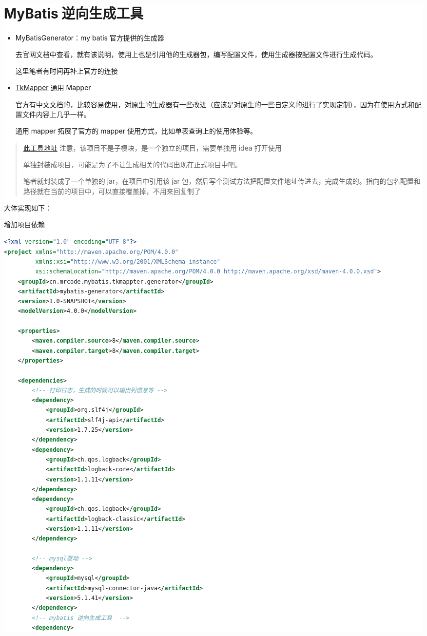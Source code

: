 # MyBatis 逆向生成工具

- MyBatisGenerator：my batis 官方提供的生成器

  去官网文档中查看，就有该说明，使用上也是引用他的生成器包，编写配置文件，使用生成器按配置文件进行生成代码。

  这里笔者有时间再补上官方的连接

- [TkMapper](http://mybatis.tk/) 通用 Mapper

  官方有中文文档的，比较容易使用，对原生的生成器有一些改进（应该是对原生的一些自定义的进行了实现定制），因为在使用方式和配置文件内容上几乎一样。

  通用 mapper 拓展了官方的 mapper 使用方式，比如单表查询上的使用体验等。

> [此工具地址](https://github.com/zq99299/foodie-dev/mybatis-generator)  注意，该项目不是子模块，是一个独立的项目，需要单独用 idea 打开使用
>
> 单独封装成项目，可能是为了不让生成相关的代码出现在正式项目中吧。
>
> 笔者就封装成了一个单独的 jar，在项目中引用该 jar 包，然后写个测试方法把配置文件地址传进去，完成生成的。指向的包名配置和路径就在当前的项目中，可以直接覆盖掉，不用来回复制了

大体实现如下：

增加项目依赖

```xml
<?xml version="1.0" encoding="UTF-8"?>
<project xmlns="http://maven.apache.org/POM/4.0.0"
         xmlns:xsi="http://www.w3.org/2001/XMLSchema-instance"
         xsi:schemaLocation="http://maven.apache.org/POM/4.0.0 http://maven.apache.org/xsd/maven-4.0.0.xsd">
    <groupId>cn.mrcode.mybatis.tkmappter.generator</groupId>
    <artifactId>mybatis-generator</artifactId>
    <version>1.0-SNAPSHOT</version>
    <modelVersion>4.0.0</modelVersion>

    <properties>
        <maven.compiler.source>8</maven.compiler.source>
        <maven.compiler.target>8</maven.compiler.target>
    </properties>

    <dependencies>
        <!-- 打印日志，生成的时候可以输出列信息等 -->
        <dependency>
            <groupId>org.slf4j</groupId>
            <artifactId>slf4j-api</artifactId>
            <version>1.7.25</version>
        </dependency>
        <dependency>
            <groupId>ch.qos.logback</groupId>
            <artifactId>logback-core</artifactId>
            <version>1.1.11</version>
        </dependency>
        <dependency>
            <groupId>ch.qos.logback</groupId>
            <artifactId>logback-classic</artifactId>
            <version>1.1.11</version>
        </dependency>

        <!-- mysql驱动 -->
        <dependency>
            <groupId>mysql</groupId>
            <artifactId>mysql-connector-java</artifactId>
            <version>5.1.41</version>
        </dependency>
        <!-- mybatis 逆向生成工具  -->
        <dependency>
```